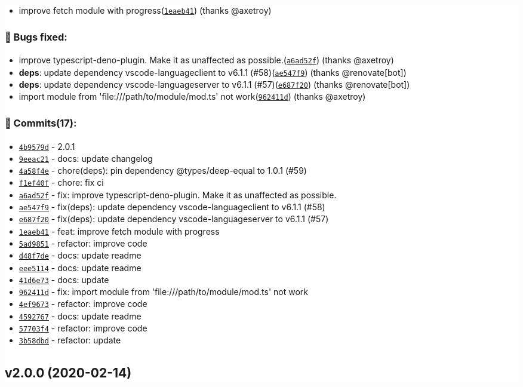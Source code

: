 -	improve fetch module with progress([`1eaeb41`](https://github.com/axetroy/vscode-deno/commit/1eaeb4193299aa77e5a430fb0469c8d020851524)) (thanks @axetroy)

### 🐛 Bugs fixed:

-	improve typescript-deno-plugin. Make it as unaffected as possible.([`a6ad52f`](https://github.com/axetroy/vscode-deno/commit/a6ad52f058860767310c7774ab8bbe34289064c3)) (thanks @axetroy)
-	**deps**: update dependency vscode-languageclient to v6.1.1 (#58)([`ae547f9`](https://github.com/axetroy/vscode-deno/commit/ae547f90153b4519cc3748a79ec5176c16bed46e)) (thanks @renovate[bot])
-	**deps**: update dependency vscode-languageserver to v6.1.1 (#57)([`e687f20`](https://github.com/axetroy/vscode-deno/commit/e687f207960568e37bc445d63cd133bda413acff)) (thanks @renovate[bot])
-	import module from 'file:///path/to/module/mod.ts' not work([`962411d`](https://github.com/axetroy/vscode-deno/commit/962411de1e6aa15d6a1eb122a6f0b3035017cc03)) (thanks @axetroy)

### 💪 Commits(17):

-	[`4b9579d`](https://github.com/axetroy/vscode-deno/commit/4b9579d7c1bb5194ade056d90109f2e073a5c0c6) - 2.0.1
-	[`9eeac21`](https://github.com/axetroy/vscode-deno/commit/9eeac2111be0114176721956db8189b4dc66cb15) - docs: update changelog
-	[`4a58f4e`](https://github.com/axetroy/vscode-deno/commit/4a58f4e5b979fe044d9327fd9720edb02b184747) - chore(deps): pin dependency @types/deep-equal to 1.0.1 (#59)
-	[`f1ef40f`](https://github.com/axetroy/vscode-deno/commit/f1ef40f4ac1897c1f2f85e5a4d377598beb59e2c) - chore: fix ci
-	[`a6ad52f`](https://github.com/axetroy/vscode-deno/commit/a6ad52f058860767310c7774ab8bbe34289064c3) - fix: improve typescript-deno-plugin. Make it as unaffected as possible.
-	[`ae547f9`](https://github.com/axetroy/vscode-deno/commit/ae547f90153b4519cc3748a79ec5176c16bed46e) - fix(deps): update dependency vscode-languageclient to v6.1.1 (#58)
-	[`e687f20`](https://github.com/axetroy/vscode-deno/commit/e687f207960568e37bc445d63cd133bda413acff) - fix(deps): update dependency vscode-languageserver to v6.1.1 (#57)
-	[`1eaeb41`](https://github.com/axetroy/vscode-deno/commit/1eaeb4193299aa77e5a430fb0469c8d020851524) - feat: improve fetch module with progress
-	[`5ad9851`](https://github.com/axetroy/vscode-deno/commit/5ad9851700bdbf1a5a99d8b710436d97958f06ec) - refactor: improve code
-	[`d48f7de`](https://github.com/axetroy/vscode-deno/commit/d48f7de1b569d120eca6260e5a74ba6bb025fb77) - docs: update readme
-	[`eee5114`](https://github.com/axetroy/vscode-deno/commit/eee51140cd55c5a1a41ce639b11098e698476b5e) - docs: update readme
-	[`41d6e73`](https://github.com/axetroy/vscode-deno/commit/41d6e7343c9b88648c6a8b5f8cc2ce7b7f172f0f) - docs: update
-	[`962411d`](https://github.com/axetroy/vscode-deno/commit/962411de1e6aa15d6a1eb122a6f0b3035017cc03) - fix: import module from 'file:///path/to/module/mod.ts' not work
-	[`4ef9673`](https://github.com/axetroy/vscode-deno/commit/4ef967324340758ec6311a70e3907c3997159bb7) - refactor: improve code
-	[`4592767`](https://github.com/axetroy/vscode-deno/commit/4592767d8d9f48a1e9c6b67b20480b1e8de82ca1) - docs: update readme
-	[`57703f4`](https://github.com/axetroy/vscode-deno/commit/57703f4d161dfc0fa8a0d488bfa553459cf73ce0) - refactor: improve code
-	[`3b58dbd`](https://github.com/axetroy/vscode-deno/commit/3b58dbd9c4cf46e385f2dc1dcbbbb1278298b4e1) - refactor: update

v2.0.0 (2020-02-14)
-------------------
